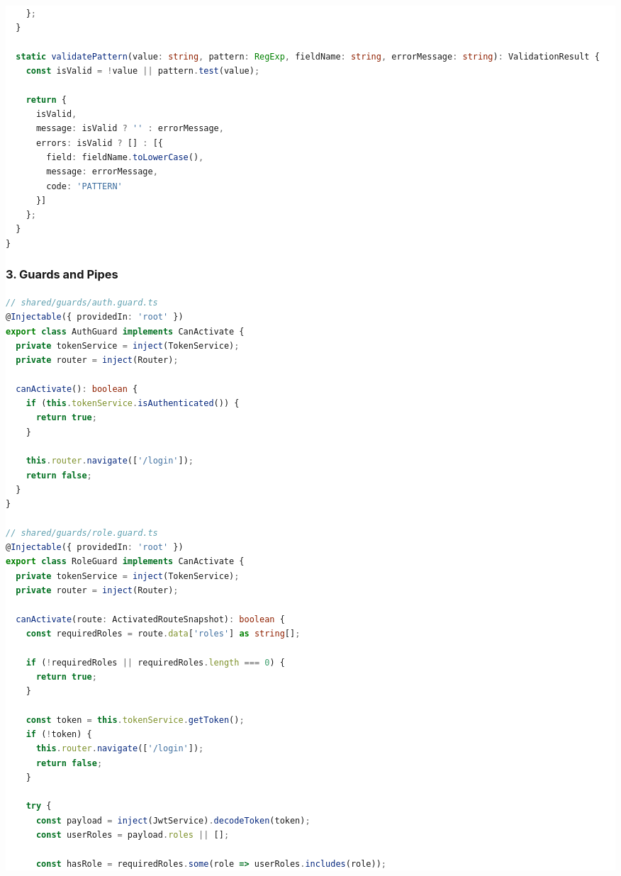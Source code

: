 ```typescript
    };
  }
  
  static validatePattern(value: string, pattern: RegExp, fieldName: string, errorMessage: string): ValidationResult {
    const isValid = !value || pattern.test(value);
    
    return {
      isValid,
      message: isValid ? '' : errorMessage,
      errors: isValid ? [] : [{ 
        field: fieldName.toLowerCase(), 
        message: errorMessage, 
        code: 'PATTERN' 
      }]
    };
  }
}
```

### 3. Guards and Pipes

```typescript
// shared/guards/auth.guard.ts
@Injectable({ providedIn: 'root' })
export class AuthGuard implements CanActivate {
  private tokenService = inject(TokenService);
  private router = inject(Router);
  
  canActivate(): boolean {
    if (this.tokenService.isAuthenticated()) {
      return true;
    }
    
    this.router.navigate(['/login']);
    return false;
  }
}

// shared/guards/role.guard.ts
@Injectable({ providedIn: 'root' })
export class RoleGuard implements CanActivate {
  private tokenService = inject(TokenService);
  private router = inject(Router);
  
  canActivate(route: ActivatedRouteSnapshot): boolean {
    const requiredRoles = route.data['roles'] as string[];
    
    if (!requiredRoles || requiredRoles.length === 0) {
      return true;
    }
    
    const token = this.tokenService.getToken();
    if (!token) {
      this.router.navigate(['/login']);
      return false;
    }
    
    try {
      const payload = inject(JwtService).decodeToken(token);
      const userRoles = payload.roles || [];
      
      const hasRole = requiredRoles.some(role => userRoles.includes(role));
```